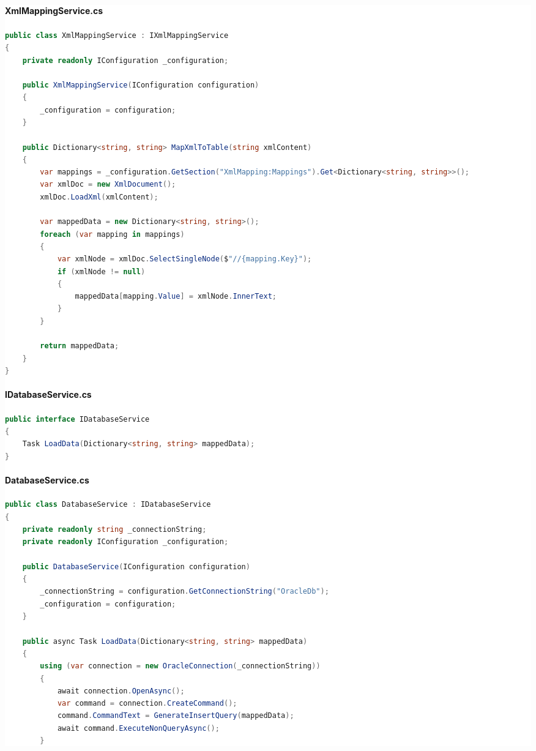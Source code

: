 #### XmlMappingService.cs

```csharp
public class XmlMappingService : IXmlMappingService
{
    private readonly IConfiguration _configuration;

    public XmlMappingService(IConfiguration configuration)
    {
        _configuration = configuration;
    }

    public Dictionary<string, string> MapXmlToTable(string xmlContent)
    {
        var mappings = _configuration.GetSection("XmlMapping:Mappings").Get<Dictionary<string, string>>();
        var xmlDoc = new XmlDocument();
        xmlDoc.LoadXml(xmlContent);

        var mappedData = new Dictionary<string, string>();
        foreach (var mapping in mappings)
        {
            var xmlNode = xmlDoc.SelectSingleNode($"//{mapping.Key}");
            if (xmlNode != null)
            {
                mappedData[mapping.Value] = xmlNode.InnerText;
            }
        }

        return mappedData;
    }
}
```

#### IDatabaseService.cs

```csharp
public interface IDatabaseService
{
    Task LoadData(Dictionary<string, string> mappedData);
}
```

#### DatabaseService.cs

```csharp
public class DatabaseService : IDatabaseService
{
    private readonly string _connectionString;
    private readonly IConfiguration _configuration;

    public DatabaseService(IConfiguration configuration)
    {
        _connectionString = configuration.GetConnectionString("OracleDb");
        _configuration = configuration;
    }

    public async Task LoadData(Dictionary<string, string> mappedData)
    {
        using (var connection = new OracleConnection(_connectionString))
        {
            await connection.OpenAsync();
            var command = connection.CreateCommand();
            command.CommandText = GenerateInsertQuery(mappedData);
            await command.ExecuteNonQueryAsync();
        }
```